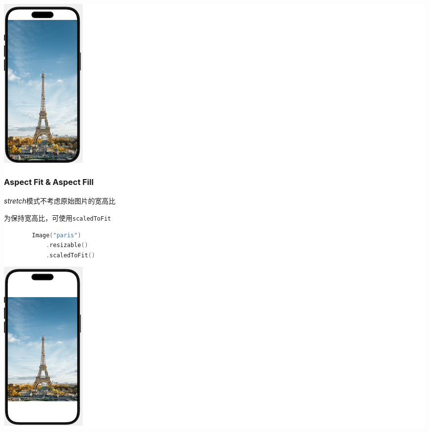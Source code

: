 ![019](./images/019.png)





### Aspect Fit & Aspect Fill

*stretch*模式不考虑原始图片的宽高比

为保持宽高比，可使用`scaledToFit`

```swift
        Image("paris")
            .resizable()
            .scaledToFit()
```

![020](./images/020.png)



